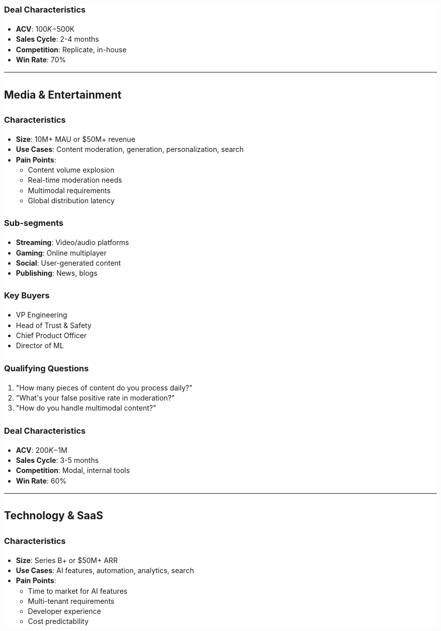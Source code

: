 ### Deal Characteristics
- **ACV**: $100K-$500K
- **Sales Cycle**: 2-4 months
- **Competition**: Replicate, in-house
- **Win Rate**: 70%

---

## Media & Entertainment

### Characteristics
- **Size**: 10M+ MAU or $50M+ revenue
- **Use Cases**: Content moderation, generation, personalization, search
- **Pain Points**:
  - Content volume explosion
  - Real-time moderation needs
  - Multimodal requirements
  - Global distribution latency

### Sub-segments
- **Streaming**: Video/audio platforms
- **Gaming**: Online multiplayer
- **Social**: User-generated content
- **Publishing**: News, blogs

### Key Buyers
- VP Engineering
- Head of Trust & Safety
- Chief Product Officer
- Director of ML

### Qualifying Questions
1. "How many pieces of content do you process daily?"
2. "What's your false positive rate in moderation?"
3. "How do you handle multimodal content?"

### Deal Characteristics
- **ACV**: $200K-$1M
- **Sales Cycle**: 3-5 months
- **Competition**: Modal, internal tools
- **Win Rate**: 60%

---

## Technology & SaaS

### Characteristics
- **Size**: Series B+ or $50M+ ARR
- **Use Cases**: AI features, automation, analytics, search
- **Pain Points**:
  - Time to market for AI features
  - Multi-tenant requirements
  - Developer experience
  - Cost predictability
